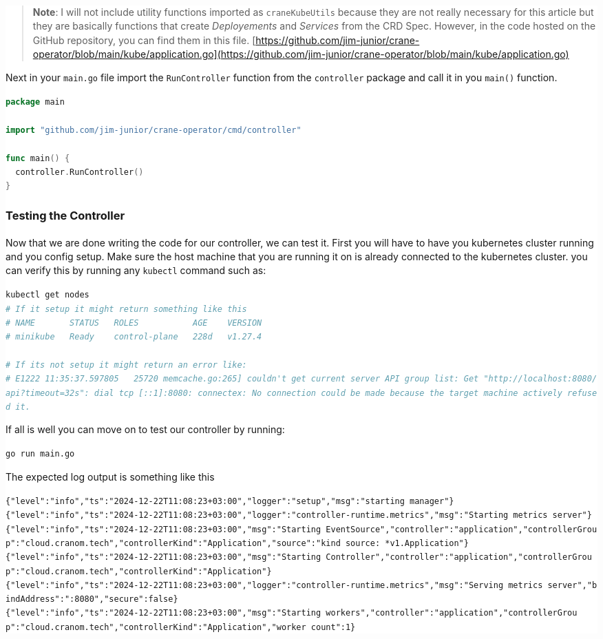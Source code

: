 > __Note__: I will not include utility functions imported as `craneKubeUtils` because they are not really necessary for this article but they are basically functions that create *Deployements* and *Services* from the CRD Spec. However, in the code hosted on the GitHub repository, you can find them in this file. [https://github.com/jim-junior/crane-operator/blob/main/kube/application.go](https://github.com/jim-junior/crane-operator/blob/main/kube/application.go)

Next in your `main.go` file import the `RunController` function from the `controller` package and call it in you `main()` function.

```go
package main

import "github.com/jim-junior/crane-operator/cmd/controller"

func main() {
  controller.RunController()
}
```

### Testing the Controller

Now that we are done writing the code for our controller, we can test it. First you will have to have you kubernetes cluster running and you config setup. Make sure the host machine that you are running it on is already connected to the kubernetes cluster. you can verify this by running any `kubectl` command such as:

```bash
kubectl get nodes
# If it setup it might return something like this
# NAME       STATUS   ROLES           AGE    VERSION
# minikube   Ready    control-plane   228d   v1.27.4

# If its not setup it might return an error like: 
# E1222 11:35:37.597805   25720 memcache.go:265] couldn't get current server API group list: Get "http://localhost:8080/api?timeout=32s": dial tcp [::1]:8080: connectex: No connection could be made because the target machine actively refused it.
```

If all is well you can move on to test our controller by running:

```bash
go run main.go 
```

The expected log output is something like this

```log
{"level":"info","ts":"2024-12-22T11:08:23+03:00","logger":"setup","msg":"starting manager"}
{"level":"info","ts":"2024-12-22T11:08:23+03:00","logger":"controller-runtime.metrics","msg":"Starting metrics server"}
{"level":"info","ts":"2024-12-22T11:08:23+03:00","msg":"Starting EventSource","controller":"application","controllerGroup":"cloud.cranom.tech","controllerKind":"Application","source":"kind source: *v1.Application"}
{"level":"info","ts":"2024-12-22T11:08:23+03:00","msg":"Starting Controller","controller":"application","controllerGroup":"cloud.cranom.tech","controllerKind":"Application"}
{"level":"info","ts":"2024-12-22T11:08:23+03:00","logger":"controller-runtime.metrics","msg":"Serving metrics server","bindAddress":":8080","secure":false}
{"level":"info","ts":"2024-12-22T11:08:23+03:00","msg":"Starting workers","controller":"application","controllerGroup":"cloud.cranom.tech","controllerKind":"Application","worker count":1}
```
